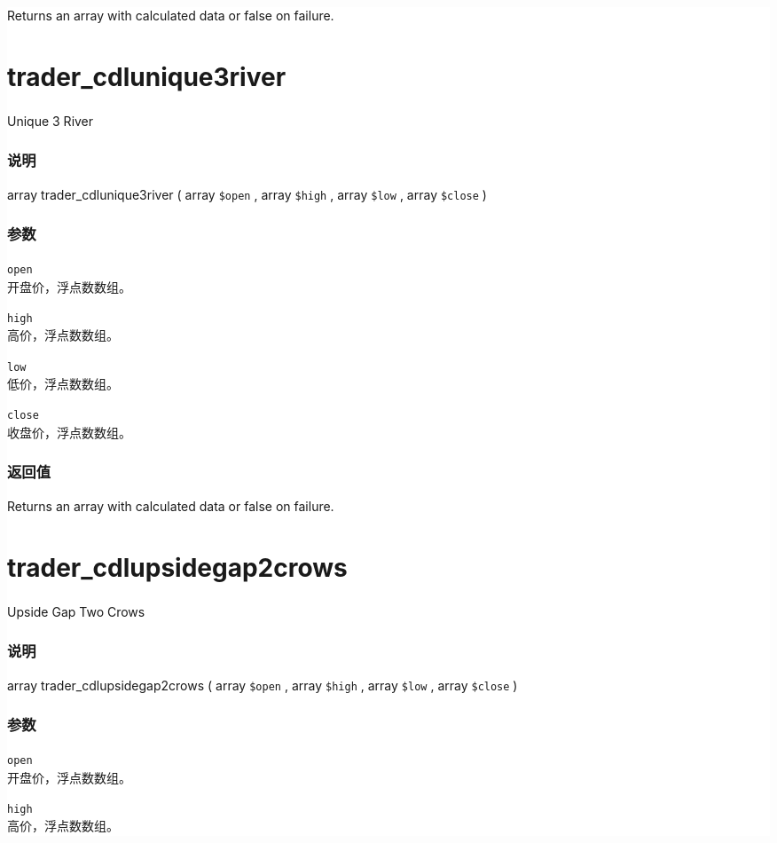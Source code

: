 Returns an array with calculated data or false on failure.

trader\_cdlunique3river
=======================

Unique 3 River

### 说明

<span class="type">array</span> <span
class="methodname">trader\_cdlunique3river</span> ( <span
class="methodparam"><span class="type">array</span> `$open`</span> ,
<span class="methodparam"><span class="type">array</span> `$high`</span>
, <span class="methodparam"><span class="type">array</span>
`$low`</span> , <span class="methodparam"><span
class="type">array</span> `$close`</span> )

### 参数

`open`  
开盘价，浮点数数组。

`high`  
高价，浮点数数组。

`low`  
低价，浮点数数组。

`close`  
收盘价，浮点数数组。

### 返回值

Returns an array with calculated data or false on failure.

trader\_cdlupsidegap2crows
==========================

Upside Gap Two Crows

### 说明

<span class="type">array</span> <span
class="methodname">trader\_cdlupsidegap2crows</span> ( <span
class="methodparam"><span class="type">array</span> `$open`</span> ,
<span class="methodparam"><span class="type">array</span> `$high`</span>
, <span class="methodparam"><span class="type">array</span>
`$low`</span> , <span class="methodparam"><span
class="type">array</span> `$close`</span> )

### 参数

`open`  
开盘价，浮点数数组。

`high`  
高价，浮点数数组。
